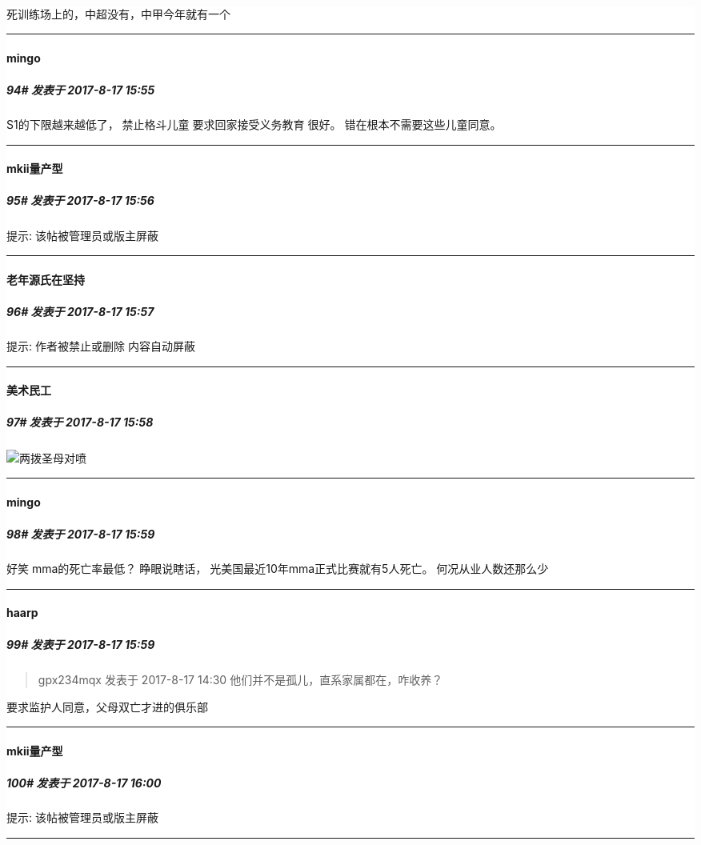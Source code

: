 死训练场上的，中超没有，中甲今年就有一个

*****

####  mingo  
##### 94#       发表于 2017-8-17 15:55

S1的下限越来越低了， 禁止格斗儿童 要求回家接受义务教育 很好。 错在根本不需要这些儿童同意。 

*****

####  mkii量产型  
##### 95#       发表于 2017-8-17 15:56

提示: 该帖被管理员或版主屏蔽

*****

####  老年源氏在坚持  
##### 96#       发表于 2017-8-17 15:57

提示: 作者被禁止或删除 内容自动屏蔽

*****

####  美术民工  
##### 97#       发表于 2017-8-17 15:58

<img src="https://static.saraba1st.com/image/smiley/face2017/048.png" referrerpolicy="no-referrer">两拨圣母对喷

*****

####  mingo  
##### 98#       发表于 2017-8-17 15:59

好笑 mma的死亡率最低？ 睁眼说瞎话， 光美国最近10年mma正式比赛就有5人死亡。 何况从业人数还那么少

*****

####  haarp  
##### 99#       发表于 2017-8-17 15:59

<blockquote>gpx234mqx 发表于 2017-8-17 14:30
他们并不是孤儿，直系家属都在，咋收养？</blockquote>
要求监护人同意，父母双亡才进的俱乐部

*****

####  mkii量产型  
##### 100#       发表于 2017-8-17 16:00

提示: 该帖被管理员或版主屏蔽

*****
